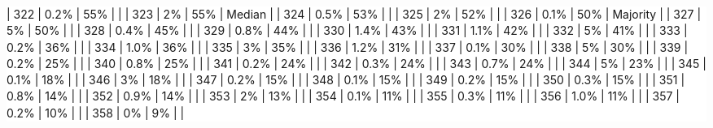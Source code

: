 | 322 | 0.2% | 55% |  |
| 323 | 2% | 55% | Median |
| 324 | 0.5% | 53% |  |
| 325 | 2% | 52% |  |
| 326 | 0.1% | 50% | Majority |
| 327 | 5% | 50% |  |
| 328 | 0.4% | 45% |  |
| 329 | 0.8% | 44% |  |
| 330 | 1.4% | 43% |  |
| 331 | 1.1% | 42% |  |
| 332 | 5% | 41% |  |
| 333 | 0.2% | 36% |  |
| 334 | 1.0% | 36% |  |
| 335 | 3% | 35% |  |
| 336 | 1.2% | 31% |  |
| 337 | 0.1% | 30% |  |
| 338 | 5% | 30% |  |
| 339 | 0.2% | 25% |  |
| 340 | 0.8% | 25% |  |
| 341 | 0.2% | 24% |  |
| 342 | 0.3% | 24% |  |
| 343 | 0.7% | 24% |  |
| 344 | 5% | 23% |  |
| 345 | 0.1% | 18% |  |
| 346 | 3% | 18% |  |
| 347 | 0.2% | 15% |  |
| 348 | 0.1% | 15% |  |
| 349 | 0.2% | 15% |  |
| 350 | 0.3% | 15% |  |
| 351 | 0.8% | 14% |  |
| 352 | 0.9% | 14% |  |
| 353 | 2% | 13% |  |
| 354 | 0.1% | 11% |  |
| 355 | 0.3% | 11% |  |
| 356 | 1.0% | 11% |  |
| 357 | 0.2% | 10% |  |
| 358 | 0% | 9% |  |